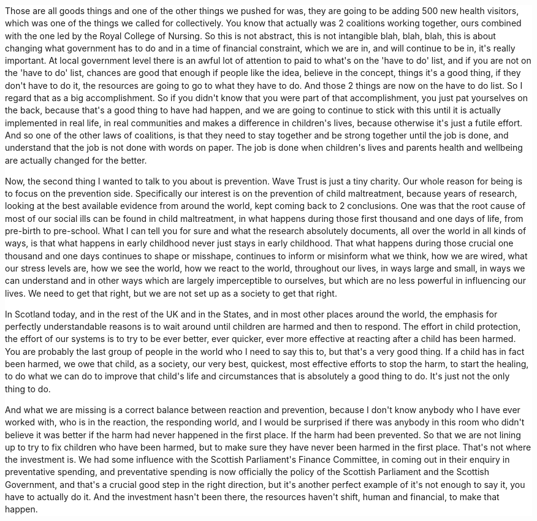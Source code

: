 Those are all goods things and one of the other things we pushed for was, they are going to be adding 500 new health visitors, which was one of the things we called for collectively. You know that actually was 2 coalitions working together, ours combined with the one led by the Royal College of Nursing. So this is not abstract, this is not intangible blah, blah, blah, this is about changing what government has to do and in a time of financial constraint, which we are in, and will continue to be in, it's really important. At local government level there is an awful lot of attention to paid to what's on the 'have to do' list, and if you are not on the 'have to do' list, chances are good that enough if people like the idea, believe in the concept, things it's a good thing, if they don't have to do it, the resources are going to go to what they have to do. And those 2 things are now on the have to do list. So I regard that as a big accomplishment. So if you didn't know that you were part of that accomplishment, you just pat yourselves on the back, because that's a good thing to have had happen, and we are going to continue to stick with this until it is actually implemented in real life, in real communities and makes a difference in children's lives, because otherwise it's just a futile effort. And so one of the other laws of coalitions, is that they need to stay together and be strong together until the job is done, and understand that the job is not done with words on paper. The job is done when children's lives and parents health and wellbeing are actually changed for the better.

Now, the second thing I wanted to talk to you about is prevention. Wave Trust is just a tiny charity. Our whole reason for being is to focus on the prevention side. Specifically our interest is on the prevention of child maltreatment, because years of research, looking at the best available evidence from around the world, kept coming back to 2 conclusions. One was that the root cause of most of our social ills can be found in child maltreatment, in what happens during those first thousand and one days of life, from pre-birth to pre-school. What I can tell you for sure and what the research absolutely documents, all over the world in all kinds of ways, is that what happens in early childhood never just stays in early childhood. That what happens during those crucial one thousand and one days continues to shape or misshape, continues to inform or misinform what we think, how we are wired, what our stress levels are, how we see the world, how we react to the world, throughout our lives, in ways large and small, in ways we can understand and in other ways which are largely imperceptible to ourselves, but which are no less powerful in influencing our lives. We need to get that right, but we are not set up as a society to get that right.

In Scotland today, and in the rest of the UK and in the States, and in most other places around the world, the emphasis for perfectly understandable reasons is to wait around until children are harmed and then to respond. The effort in child protection, the effort of our systems is to try to be ever better, ever quicker, ever more effective at reacting after a child has been harmed. You are probably the last group of people in the world who I need to say this to, but that's a very good thing. If a child has in fact been harmed, we owe that child, as a society, our very best, quickest, most effective efforts to stop the harm, to start the healing, to do what we can do to improve that child's life and circumstances that is absolutely a good thing to do. It's just not the only thing to do.

And what we are missing is a correct balance between reaction and prevention, because I don't know anybody who I have ever worked with, who is in the reaction, the responding world, and I would be surprised if there was anybody in this room who didn't believe it was better if the harm had never happened in the first place. If the harm had been prevented. So that we are not lining up to try to fix children who have been harmed, but to make sure they have never been harmed in the first place. That's not where the investment is. We had some influence with the Scottish Parliament's Finance Committee, in coming out in their enquiry in preventative spending, and preventative spending is now officially the policy of the Scottish Parliament and the Scottish Government, and that's a crucial good step in the right direction, but it's another perfect example of it's not enough to say it, you have to actually do it. And the investment hasn't been there, the resources haven't shift, human and financial, to make that happen.
